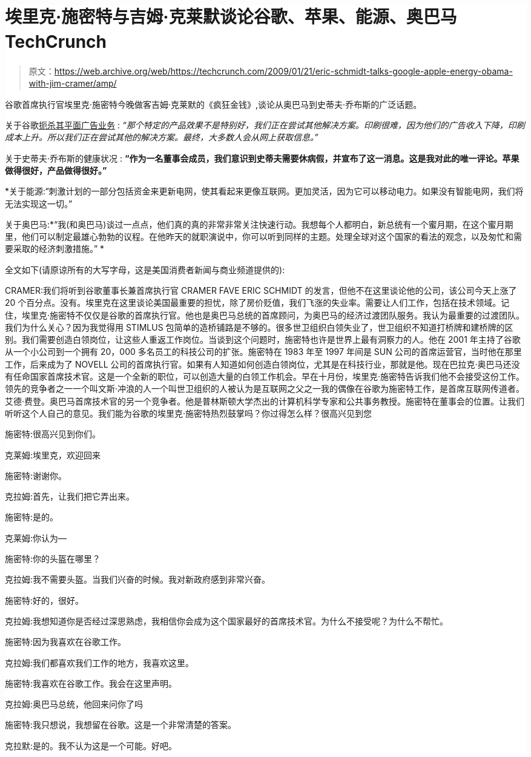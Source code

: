 # 埃里克·施密特与吉姆·克莱默谈论谷歌、苹果、能源、奥巴马 TechCrunch

> 原文：<https://web.archive.org/web/https://techcrunch.com/2009/01/21/eric-schmidt-talks-google-apple-energy-obama-with-jim-cramer/amp/>

谷歌首席执行官埃里克·施密特今晚做客吉姆·克莱默的《疯狂金钱》,谈论从奥巴马到史蒂夫·乔布斯的广泛话题。

关于谷歌[扼杀其平面广告业务](https://web.archive.org/web/20230129214502/http://techcrunch.com/2009/01/20/google-bails-on-print-ads-and-newspapers/) : *“那个特定的产品效果不是特别好，我们正在尝试其他解决方案。印刷很难，因为他们的广告收入下降，印刷成本上升。所以我们正在尝试其他的解决方案。最终，大多数人会从网上获取信息。”*

关于史蒂夫·乔布斯的健康状况 : **“作为一名董事会成员，我们意识到史蒂夫需要休病假，并宣布了这一消息。这是我对此的唯一评论。苹果做得很好，产品做得很好。”**

 *关于能源:“刺激计划的一部分包括资金来更新电网，使其看起来更像互联网。更加灵活，因为它可以移动电力。如果没有智能电网，我们将无法实现这一切。”

关于奥巴马:*“我(和奥巴马)谈过一点点，他们真的真的非常非常关注快速行动。我想每个人都明白，新总统有一个蜜月期，在这个蜜月期里，他们可以制定最雄心勃勃的议程。在他昨天的就职演说中，你可以听到同样的主题。处理全球对这个国家的看法的观念，以及匆忙和需要采取的经济刺激措施。”
*

全文如下(请原谅所有的大写字母，这是美国消费者新闻与商业频道提供的):

CRAMER:我们将听到谷歌董事长兼首席执行官 CRAMER FAVE ERIC SCHMIDT 的发言，但他不在这里谈论他的公司，该公司今天上涨了 20 个百分点。没有。埃里克在这里谈论美国最重要的担忧，除了房价贬值，我们飞涨的失业率。需要让人们工作，包括在技术领域。记住，埃里克·施密特不仅仅是谷歌的首席执行官。他也是奥巴马总统的首席顾问，为奥巴马的经济过渡团队服务。我认为最重要的过渡团队。我们为什么关心？因为我觉得用 STIMLUS 包简单的造桥铺路是不够的。很多世卫组织白领失业了，世卫组织不知道打桥牌和建桥牌的区别。我们需要创造白领岗位，让这些人重返工作岗位。当谈到这个问题时，施密特也许是世界上最有洞察力的人。他在 2001 年主持了谷歌从一个小公司到一个拥有 20，000 多名员工的科技公司的扩张。施密特在 1983 年至 1997 年间是 SUN 公司的首席运营官，当时他在那里工作，后来成为了 NOVELL 公司的首席执行官。如果有人知道如何创造白领岗位，尤其是在科技行业，那就是他。现在巴拉克·奥巴马还没有任命国家首席技术官。这是一个全新的职位，可以创造大量的白领工作机会。早在十月份，埃里克·施密特告诉我们他不会接受这份工作。领先的竞争者之一一个叫文斯·冲浪的人一个叫世卫组织的人被认为是互联网之父之一我的偶像在谷歌为施密特工作，是首席互联网传道者。艾德·费登。奥巴马首席技术官的另一个竞争者。他是普林斯顿大学杰出的计算机科学专家和公共事务教授。施密特在董事会的位置。让我们听听这个人自己的意见。我们能为谷歌的埃里克·施密特热烈鼓掌吗？你过得怎么样？很高兴见到您

施密特:很高兴见到你们。

克莱姆:埃里克，欢迎回来

施密特:谢谢你。

克拉姆:首先，让我们把它弄出来。

施密特:是的。

克莱姆:你认为—

施密特:你的头盔在哪里？

克拉姆:我不需要头盔。当我们兴奋的时候。我对新政府感到非常兴奋。

施密特:好的，很好。

克拉姆:我想知道你是否经过深思熟虑，我相信你会成为这个国家最好的首席技术官。为什么不接受呢？为什么不帮忙。

施密特:因为我喜欢在谷歌工作。

克拉姆:我们都喜欢我们工作的地方，我喜欢这里。

施密特:我喜欢在谷歌工作。我会在这里声明。

克拉姆:奥巴马总统，他回来问你了吗

施密特:我只想说，我想留在谷歌。这是一个非常清楚的答案。

克拉默:是的。我不认为这是一个可能。好吧。

